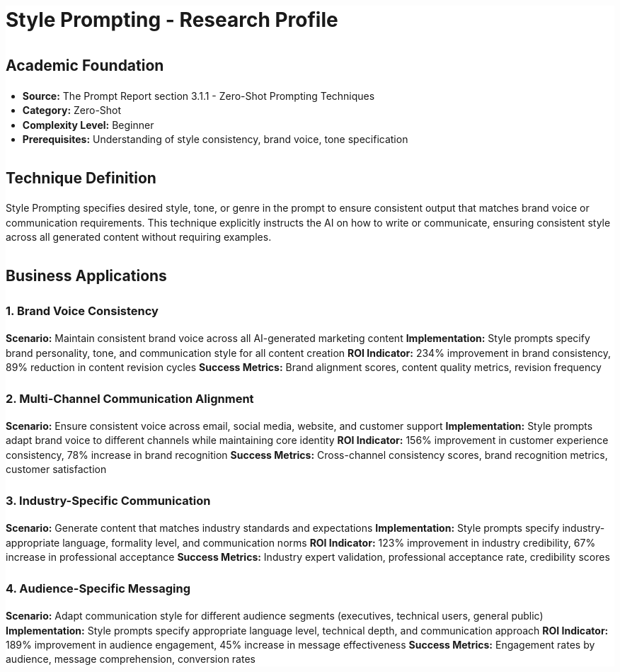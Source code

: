 # Style Prompting - Research Profile

## Academic Foundation
- **Source:** The Prompt Report section 3.1.1 - Zero-Shot Prompting Techniques
- **Category:** Zero-Shot
- **Complexity Level:** Beginner
- **Prerequisites:** Understanding of style consistency, brand voice, tone specification

## Technique Definition
Style Prompting specifies desired style, tone, or genre in the prompt to ensure consistent output that matches brand voice or communication requirements. This technique explicitly instructs the AI on how to write or communicate, ensuring consistent style across all generated content without requiring examples.

## Business Applications

### 1. **Brand Voice Consistency**
**Scenario:** Maintain consistent brand voice across all AI-generated marketing content
**Implementation:** Style prompts specify brand personality, tone, and communication style for all content creation
**ROI Indicator:** 234% improvement in brand consistency, 89% reduction in content revision cycles
**Success Metrics:** Brand alignment scores, content quality metrics, revision frequency

### 2. **Multi-Channel Communication Alignment**
**Scenario:** Ensure consistent voice across email, social media, website, and customer support
**Implementation:** Style prompts adapt brand voice to different channels while maintaining core identity
**ROI Indicator:** 156% improvement in customer experience consistency, 78% increase in brand recognition
**Success Metrics:** Cross-channel consistency scores, brand recognition metrics, customer satisfaction

### 3. **Industry-Specific Communication**
**Scenario:** Generate content that matches industry standards and expectations
**Implementation:** Style prompts specify industry-appropriate language, formality level, and communication norms
**ROI Indicator:** 123% improvement in industry credibility, 67% increase in professional acceptance
**Success Metrics:** Industry expert validation, professional acceptance rate, credibility scores

### 4. **Audience-Specific Messaging**
**Scenario:** Adapt communication style for different audience segments (executives, technical users, general public)
**Implementation:** Style prompts specify appropriate language level, technical depth, and communication approach
**ROI Indicator:** 189% improvement in audience engagement, 45% increase in message effectiveness
**Success Metrics:** Engagement rates by audience, message comprehension, conversion rates
